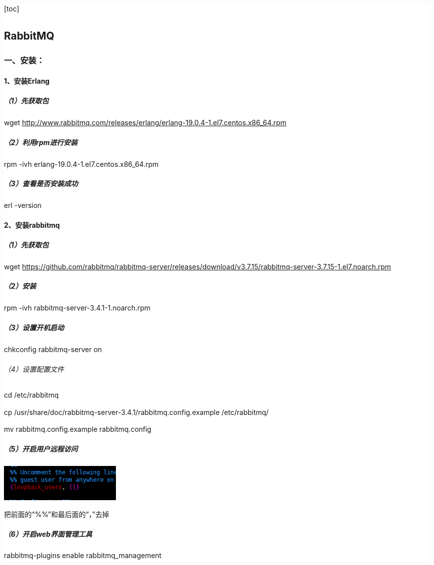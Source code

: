 [toc]

## RabbitMQ

### 一、安装：

#### 1、安装Erlang

##### （1）先获取包

wget http://www.rabbitmq.com/releases/erlang/erlang-19.0.4-1.el7.centos.x86_64.rpm

##### （2）利用rpm进行安装

rpm -ivh erlang-19.0.4-1.el7.centos.x86_64.rpm

##### （3）查看是否安装成功

erl -version

#### 2、安装rabbitmq

##### （1）先获取包

wget https://github.com/rabbitmq/rabbitmq-server/releases/download/v3.7.15/rabbitmq-server-3.7.15-1.el7.noarch.rpm

##### （2）安装

rpm -ivh rabbitmq-server-3.4.1-1.noarch.rpm

##### （3）设置开机启动

chkconfig rabbitmq-server on

###### （4）设置配置文件

cd /etc/rabbitmq

cp /usr/share/doc/rabbitmq-server-3.4.1/rabbitmq.config.example /etc/rabbitmq/

mv rabbitmq.config.example rabbitmq.config

##### （5）开启用户远程访问

![image-20200712170228637](.\typora-user-images\image-20200712170228637.png)

把前面的“%%”和最后面的“，”去掉

##### （6）开启web界面管理工具

rabbitmq-plugins enable rabbitmq_management
